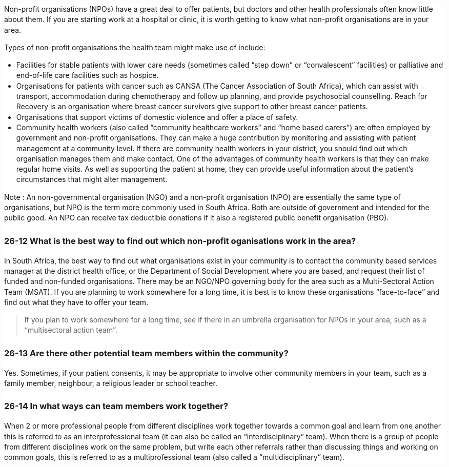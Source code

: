Non-profit organisations (NPOs) have a great deal to offer patients, but doctors and other health professionals often know little about them. If you are starting work at a hospital or clinic, it is worth getting to know what non-profit organisations are in your area.

Types of non-profit organisations the health team might make use of include:

* Facilities for stable patients with lower care needs (sometimes called “step down” or “convalescent” facilities) or palliative and end-of-life care facilities such as hospice.
* Organisations for patients with cancer such as CANSA (The Cancer Association of South Africa), which can assist with transport, accommodation during chemotherapy and follow up planning, and provide psychosocial counselling. Reach for Recovery is an organisation where breast cancer survivors give support to other breast cancer patients.
* Organisations that support victims of domestic violence and offer a place of safety.
* Community health workers (also called “community healthcare workers” and “home based carers”) are often employed by government and non-profit organisations. They can make a huge contribution by monitoring and assisting with patient management at a community level. If there are community health workers in your district, you should find out which organisation manages them and make contact. One of the advantages of community health workers is that they can make regular home visits. As well as supporting the patient at home, they can provide useful information about the patient’s circumstances that might alter management.

Note
:    An non-governmental organisation (NGO) and a non-profit organisation (NPO) are essentially the same type of organisations, but NPO is the term more commonly used in South Africa. Both are outside of government and intended for the public good. An NPO can receive tax deductible donations if it also a registered public benefit organisation (PBO). 

### 26-12 What is the best way to find out which non-profit oganisations work in the area?

In South Africa, the best way to find out what organisations exist in your community is to contact the community based services manager at the district health office, or the Department of Social Development where you are based, and request their list of funded and non-funded organisations. There may be an NGO/NPO governing body for the area such as a Multi-Sectoral Action Team (MSAT). If you are planning to work somewhere for a long time, it is best is to know these organisations “face-to-face” and find out what they have to offer your team. 

>   If you plan to work somewhere for a long time, see if there in an umbrella organisation for NPOs in your area, such as a “multisectoral action team”. 

### 26-13 Are there other potential team members within the community?

Yes. Sometimes, if your patient consents, it may be appropriate to involve other community members in your team, such as a family member, neighbour, a religious leader or school teacher.

### 26-14 In what ways can team members work together?

When 2 or more professional people from different disciplines work together towards a common goal and learn from one another this is referred to as an interprofessional team (it can also be called an “interdisciplinary” team). When there is a group of people from different disciplines work on the same problem, but write each other referrals rather than discussing things and working on common goals, this is referred to as a multiprofessional team (also called a “multidisciplinary” team). 
